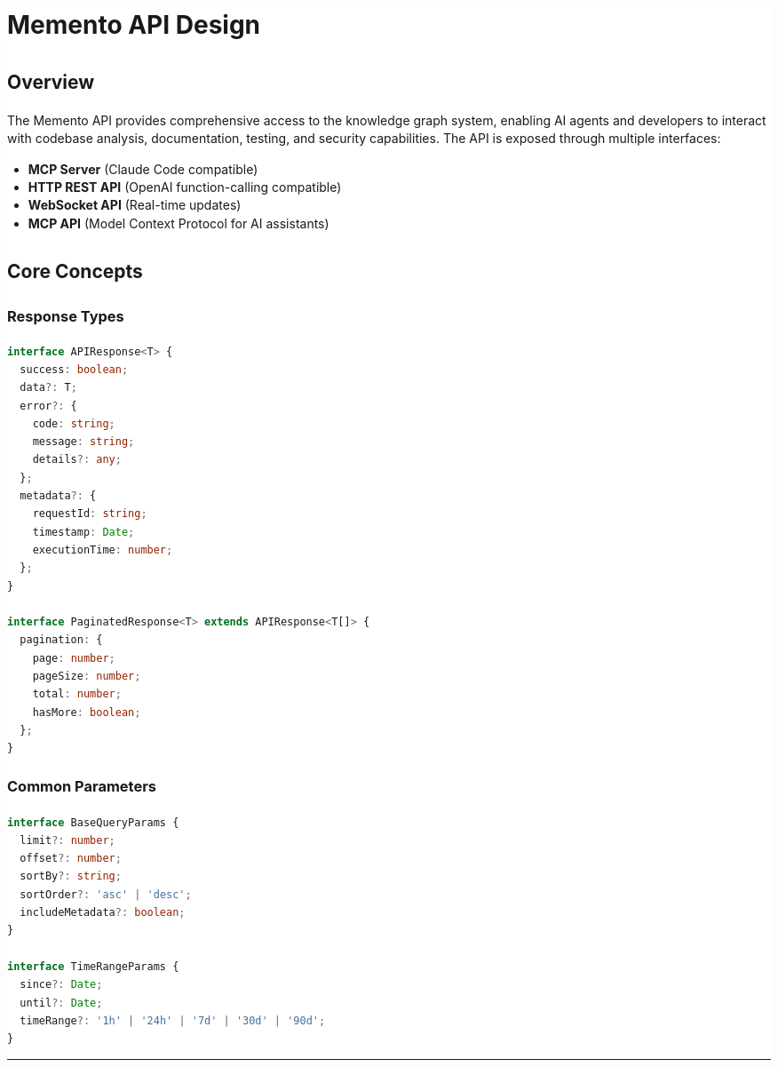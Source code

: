 # Memento API Design

## Overview

The Memento API provides comprehensive access to the knowledge graph system, enabling AI agents and developers to interact with codebase analysis, documentation, testing, and security capabilities. The API is exposed through multiple interfaces:

- **MCP Server** (Claude Code compatible)
- **HTTP REST API** (OpenAI function-calling compatible)
- **WebSocket API** (Real-time updates)
- **MCP API** (Model Context Protocol for AI assistants)

## Core Concepts

### Response Types
```typescript
interface APIResponse<T> {
  success: boolean;
  data?: T;
  error?: {
    code: string;
    message: string;
    details?: any;
  };
  metadata?: {
    requestId: string;
    timestamp: Date;
    executionTime: number;
  };
}

interface PaginatedResponse<T> extends APIResponse<T[]> {
  pagination: {
    page: number;
    pageSize: number;
    total: number;
    hasMore: boolean;
  };
}
```

### Common Parameters
```typescript
interface BaseQueryParams {
  limit?: number;
  offset?: number;
  sortBy?: string;
  sortOrder?: 'asc' | 'desc';
  includeMetadata?: boolean;
}

interface TimeRangeParams {
  since?: Date;
  until?: Date;
  timeRange?: '1h' | '24h' | '7d' | '30d' | '90d';
}
```

---